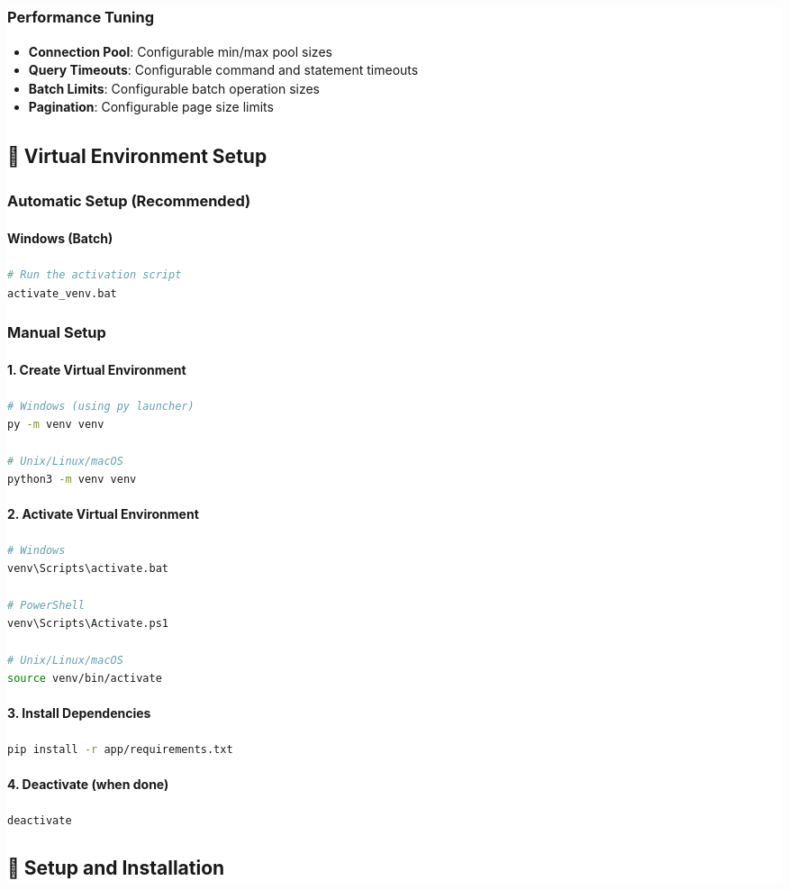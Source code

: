 ```bash
```

### **Performance Tuning**
- **Connection Pool**: Configurable min/max pool sizes
- **Query Timeouts**: Configurable command and statement timeouts
- **Batch Limits**: Configurable batch operation sizes
- **Pagination**: Configurable page size limits

## 🐍 **Virtual Environment Setup**

### **Automatic Setup (Recommended)**

#### **Windows (Batch)**
```bash
# Run the activation script
activate_venv.bat
```

### **Manual Setup**

#### **1. Create Virtual Environment**
```bash
# Windows (using py launcher)
py -m venv venv

# Unix/Linux/macOS
python3 -m venv venv
```

#### **2. Activate Virtual Environment**
```bash
# Windows
venv\Scripts\activate.bat

# PowerShell
venv\Scripts\Activate.ps1

# Unix/Linux/macOS
source venv/bin/activate
```

#### **3. Install Dependencies**
```bash
pip install -r app/requirements.txt
```

#### **4. Deactivate (when done)**
```bash
deactivate
```

## 🚀 **Setup and Installation**
